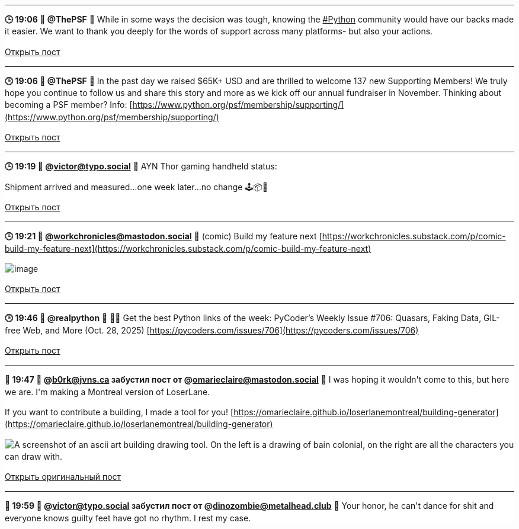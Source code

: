 ----
**🕒 19:06 👤 @ThePSF**
💬 While in some ways the decision was tough, knowing the [#Python](https://fosstodon.org/tags/Python) community would have our backs made it easier. We want to thank you deeply for the words of support across many platforms- but also your actions.

[Открыть пост](https://fosstodon.org/@ThePSF/115453356653421806)

----
**🕒 19:06 👤 @ThePSF**
💬 In the past day we raised $65K+ USD and are thrilled to welcome 137 new Supporting Members! We truly hope you continue to follow us and share this story and more as we kick off our annual fundraiser in November. Thinking about becoming a PSF member? Info: [https://www.python.org/psf/membership/supporting/](https://www.python.org/psf/membership/supporting/)

[Открыть пост](https://fosstodon.org/@ThePSF/115453356731773076)

----
**🕒 19:19 👤 @victor@typo.social**
💬 AYN Thor gaming handheld status:

Shipment arrived and measured…one week later…no change 🕹️📦🤨

[Открыть пост](https://typo.social/@victor/115453406030640650)

----
**🕒 19:21 👤 @workchronicles@mastodon.social**
💬 (comic) Build my feature next  [https://workchronicles.substack.com/p/comic-build-my-feature-next](https://workchronicles.substack.com/p/comic-build-my-feature-next)

![image](https://cdn.fosstodon.org/cache/media_attachments/files/115/453/412/735/893/201/original/a0ca4f80e918c4a0.jpeg)

[Открыть пост](https://mastodon.social/@workchronicles/115453412646024649)

----
**🕒 19:46 👤 @realpython**
💬 📰🐍 Get the best Python links of the week: PyCoder’s Weekly Issue #706: Quasars, Faking Data, GIL-free Web, and More (Oct. 28, 2025) [https://pycoders.com/issues/706](https://pycoders.com/issues/706)

[Открыть пост](https://fosstodon.org/@realpython/115453510870581984)

----
**🔄 19:47 👤 @b0rk@jvns.ca забустил пост от @omarieclaire@mastodon.social**
💬 I was hoping it wouldn't come to this, but here we are. I'm making a Montreal version of LoserLane. 

If you want to contribute a building, I made a tool for you! [https://omarieclaire.github.io/loserlanemontreal/building-generator](https://omarieclaire.github.io/loserlanemontreal/building-generator)

![A screenshot of an ascii art building drawing tool. On the left is a drawing of bain colonial, on the right are all the characters you can draw with.](https://cdn.fosstodon.org/cache/media_attachments/files/115/453/284/700/542/887/original/33d9aebbf2965e63.png)

[Открыть оригинальный пост](https://mastodon.social/@omarieclaire/115453284500610588)

----
**🔄 19:59 👤 @victor@typo.social забустил пост от @dinozombie@metalhead.club**
💬 Your honor, he can't dance for shit and everyone knows guilty feet have got no rhythm. I rest my case.

